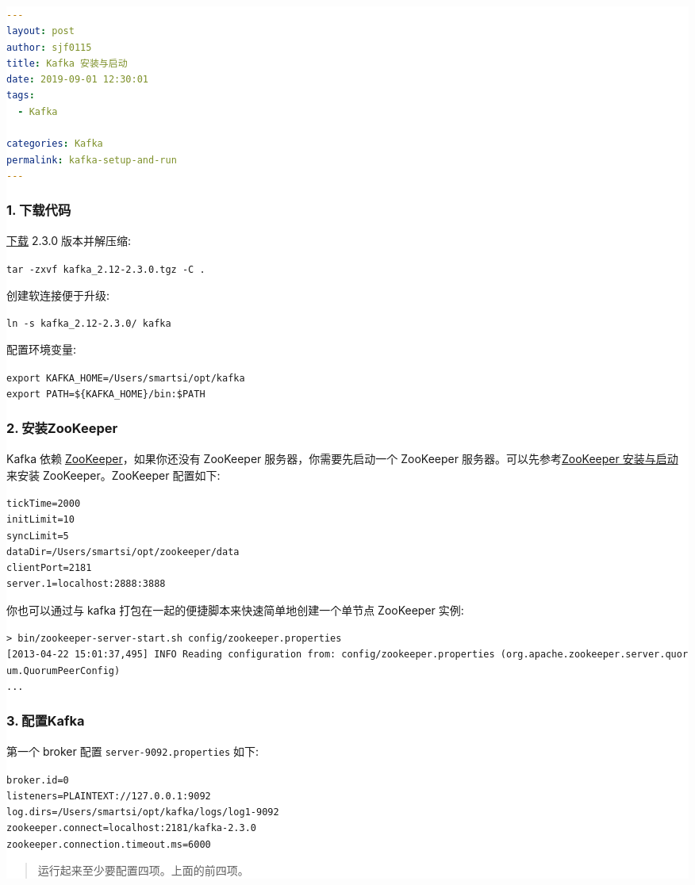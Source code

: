 ```yaml
---
layout: post
author: sjf0115
title: Kafka 安装与启动
date: 2019-09-01 12:30:01
tags:
  - Kafka

categories: Kafka
permalink: kafka-setup-and-run
---
```


### 1. 下载代码

[下载](https://www.apache.org/dyn/closer.cgi?path=/kafka/2.3.0/kafka_2.12-2.3.0.tgz) 2.3.0 版本并解压缩:
```
tar -zxvf kafka_2.12-2.3.0.tgz -C .
```
创建软连接便于升级:
```
ln -s kafka_2.12-2.3.0/ kafka
```
配置环境变量:
```
export KAFKA_HOME=/Users/smartsi/opt/kafka
export PATH=${KAFKA_HOME}/bin:$PATH
```

### 2. 安装ZooKeeper

Kafka 依赖 [ZooKeeper](https://zookeeper.apache.org/)，如果你还没有 ZooKeeper 服务器，你需要先启动一个 ZooKeeper 服务器。可以先参考[ZooKeeper 安装与启动](http://smartsi.club/zookeeper-setup-and-run.html)来安装 ZooKeeper。ZooKeeper 配置如下:
```
tickTime=2000
initLimit=10
syncLimit=5
dataDir=/Users/smartsi/opt/zookeeper/data
clientPort=2181
server.1=localhost:2888:3888
```

你也可以通过与 kafka 打包在一起的便捷脚本来快速简单地创建一个单节点 ZooKeeper 实例:
```
> bin/zookeeper-server-start.sh config/zookeeper.properties
[2013-04-22 15:01:37,495] INFO Reading configuration from: config/zookeeper.properties (org.apache.zookeeper.server.quorum.QuorumPeerConfig)
...
```

### 3. 配置Kafka

第一个 broker 配置 `server-9092.properties` 如下:
```
broker.id=0
listeners=PLAINTEXT://127.0.0.1:9092
log.dirs=/Users/smartsi/opt/kafka/logs/log1-9092
zookeeper.connect=localhost:2181/kafka-2.3.0
zookeeper.connection.timeout.ms=6000
```
> 运行起来至少要配置四项。上面的前四项。
